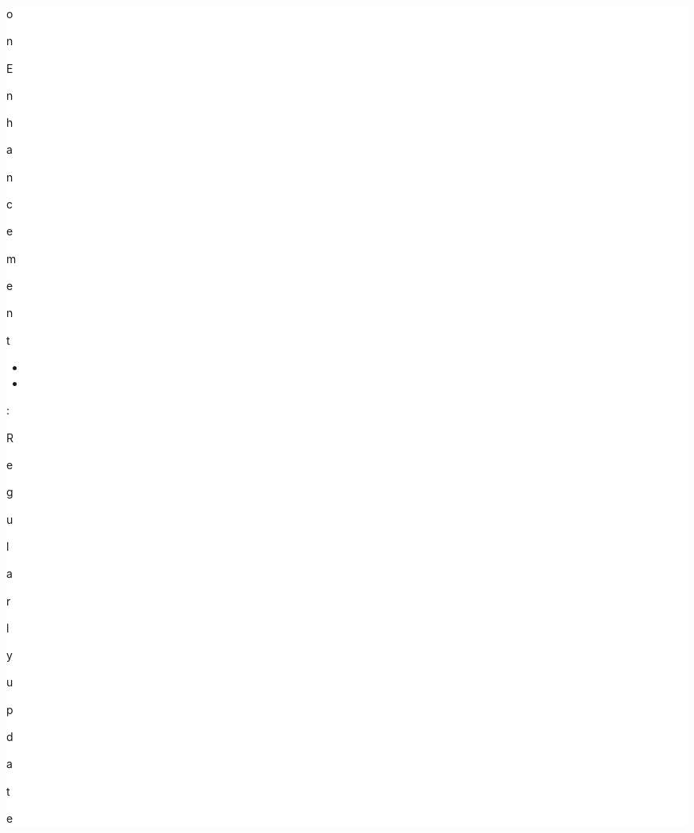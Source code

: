 o

n

 

E

n

h

a

n

c

e

m

e

n

t

*

*

:

 

R

e

g

u

l

a

r

l

y

 

u

p

d

a

t

e
